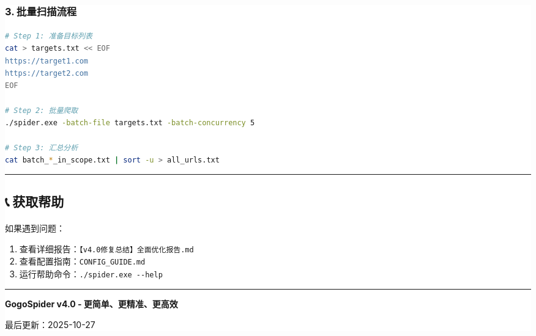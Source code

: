 ### 3. 批量扫描流程

```bash
# Step 1: 准备目标列表
cat > targets.txt << EOF
https://target1.com
https://target2.com
EOF

# Step 2: 批量爬取
./spider.exe -batch-file targets.txt -batch-concurrency 5

# Step 3: 汇总分析
cat batch_*_in_scope.txt | sort -u > all_urls.txt
```

---

## 📞 获取帮助

如果遇到问题：

1. 查看详细报告：`【v4.0修复总结】全面优化报告.md`
2. 查看配置指南：`CONFIG_GUIDE.md`
3. 运行帮助命令：`./spider.exe --help`

---

**GogoSpider v4.0 - 更简单、更精准、更高效**

最后更新：2025-10-27

